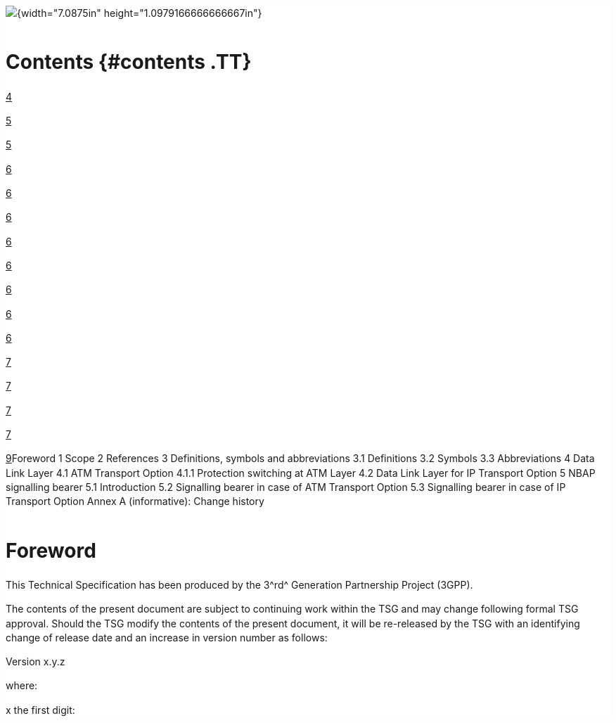 ![](media/image1.jpeg){width="7.0875in" height="1.0979166666666667in"}

Contents {#contents .TT}
========

[4](#foreword)

[5](#scope)

[5](#references)

[6](#definitions-symbols-and-abbreviations)

[6](#definitions)

[6](#symbols)

[6](#abbreviations)

[6](#data-link-layer)

[6](#atm-transport-option)

[6](#protection-switching-at-atm-layer)

[6](#data-link-layer-for-ip-transport-option)

[7](#nbap-signalling-bearer)

[7](#introduction)

[7](#signalling-bearer-in-case-of-atm-transport-option)

[7](#signalling-bearer-in-case-of-ip-transport-option)

[9](#annex-a-informative-change-history)Foreword 1 Scope 2 References 3
Definitions, symbols and abbreviations 3.1 Definitions 3.2 Symbols 3.3
Abbreviations 4 Data Link Layer 4.1 ATM Transport Option 4.1.1
Protection switching at ATM Layer 4.2 Data Link Layer for IP Transport
Option 5 NBAP signalling bearer 5.1 Introduction 5.2 Signalling bearer
in case of ATM Transport Option 5.3 Signalling bearer in case of IP
Transport Option Annex A (informative): Change history

Foreword
========

This Technical Specification has been produced by the 3^rd^ Generation
Partnership Project (3GPP).

The contents of the present document are subject to continuing work
within the TSG and may change following formal TSG approval. Should the
TSG modify the contents of the present document, it will be re-released
by the TSG with an identifying change of release date and an increase in
version number as follows:

Version x.y.z

where:

x the first digit:
